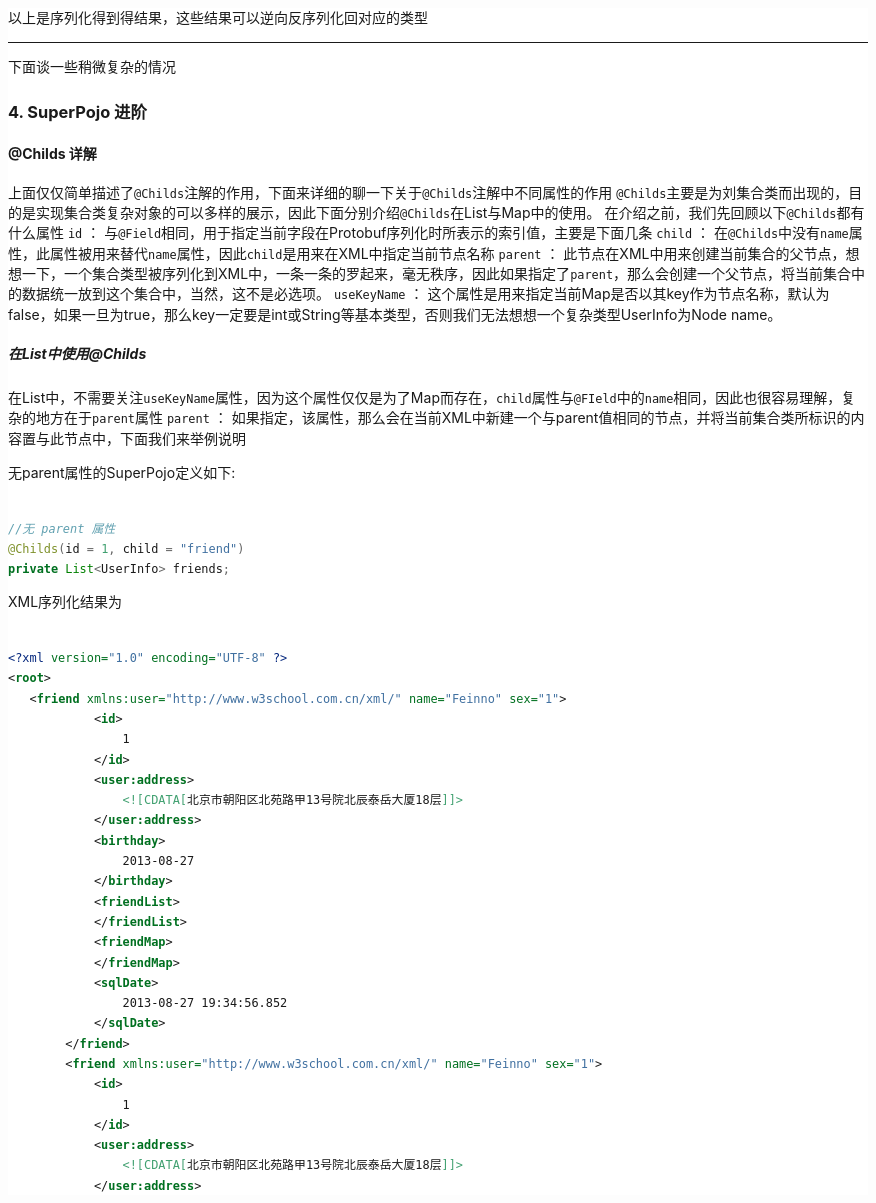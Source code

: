 以上是序列化得到得结果，这些结果可以逆向反序列化回对应的类型

---

下面谈一些稍微复杂的情况

### 4. SuperPojo 进阶

#### @Childs 详解

上面仅仅简单描述了`@Childs`注解的作用，下面来详细的聊一下关于`@Childs`注解中不同属性的作用
`@Childs`主要是为刘集合类而出现的，目的是实现集合类复杂对象的可以多样的展示，因此下面分别介绍`@Childs`在List与Map中的使用。
在介绍之前，我们先回顾以下`@Childs`都有什么属性
`id` ： 与`@Field`相同，用于指定当前字段在Protobuf序列化时所表示的索引值，主要是下面几条
`child` ： 在`@Childs`中没有`name`属性，此属性被用来替代`name`属性，因此`child`是用来在XML中指定当前节点名称
`parent` ： 此节点在XML中用来创建当前集合的父节点，想想一下，一个集合类型被序列化到XML中，一条一条的罗起来，毫无秩序，因此如果指定了`parent`，那么会创建一个父节点，将当前集合中的数据统一放到这个集合中，当然，这不是必选项。
`useKeyName` ： 这个属性是用来指定当前Map是否以其key作为节点名称，默认为false，如果一旦为true，那么key一定要是int或String等基本类型，否则我们无法想想一个复杂类型UserInfo为Node name。

##### 在List中使用@Childs

在List中，不需要关注`useKeyName`属性，因为这个属性仅仅是为了Map而存在，`child`属性与`@FIeld`中的`name`相同，因此也很容易理解，复杂的地方在于`parent`属性
`parent` ： 如果指定，该属性，那么会在当前XML中新建一个与parent值相同的节点，并将当前集合类所标识的内容置与此节点中，下面我们来举例说明

无parent属性的SuperPojo定义如下:

```java

//无 parent 属性
@Childs(id = 1, child = "friend")
private List<UserInfo> friends;

```

XML序列化结果为

```xml

<?xml version="1.0" encoding="UTF-8" ?>
<root>
   <friend xmlns:user="http://www.w3school.com.cn/xml/" name="Feinno" sex="1">
            <id>
                1
            </id>
            <user:address>
                <![CDATA[北京市朝阳区北苑路甲13号院北辰泰岳大厦18层]]>
            </user:address>
            <birthday>
                2013-08-27
            </birthday>
            <friendList>
            </friendList>
            <friendMap>
            </friendMap>
            <sqlDate>
                2013-08-27 19:34:56.852
            </sqlDate>
        </friend>
        <friend xmlns:user="http://www.w3school.com.cn/xml/" name="Feinno" sex="1">
            <id>
                1
            </id>
            <user:address>
                <![CDATA[北京市朝阳区北苑路甲13号院北辰泰岳大厦18层]]>
            </user:address>
```